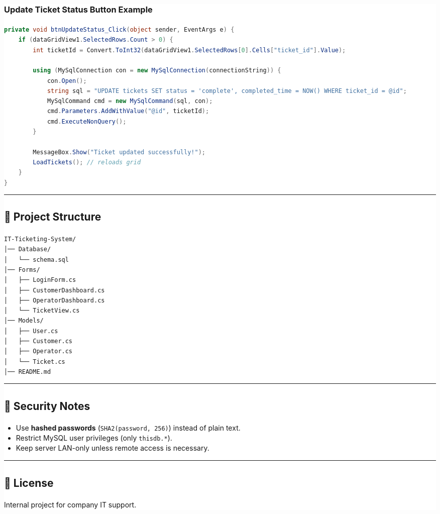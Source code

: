 ### Update Ticket Status Button Example

```csharp
private void btnUpdateStatus_Click(object sender, EventArgs e) {
    if (dataGridView1.SelectedRows.Count > 0) {
        int ticketId = Convert.ToInt32(dataGridView1.SelectedRows[0].Cells["ticket_id"].Value);

        using (MySqlConnection con = new MySqlConnection(connectionString)) {
            con.Open();
            string sql = "UPDATE tickets SET status = 'complete', completed_time = NOW() WHERE ticket_id = @id";
            MySqlCommand cmd = new MySqlCommand(sql, con);
            cmd.Parameters.AddWithValue("@id", ticketId);
            cmd.ExecuteNonQuery();
        }

        MessageBox.Show("Ticket updated successfully!");
        LoadTickets(); // reloads grid
    }
}
```

---

## 📂 Project Structure

```
IT-Ticketing-System/
│── Database/
│   └── schema.sql
│── Forms/
│   ├── LoginForm.cs
│   ├── CustomerDashboard.cs
│   ├── OperatorDashboard.cs
│   └── TicketView.cs
│── Models/
│   ├── User.cs
│   ├── Customer.cs
│   ├── Operator.cs
│   └── Ticket.cs
│── README.md
```

---

## 🔐 Security Notes

- Use **hashed passwords** (`SHA2(password, 256)`) instead of plain text.  
- Restrict MySQL user privileges (only `thisdb.*`).  
- Keep server LAN-only unless remote access is necessary.  

---

## 📜 License

Internal project for company IT support.
